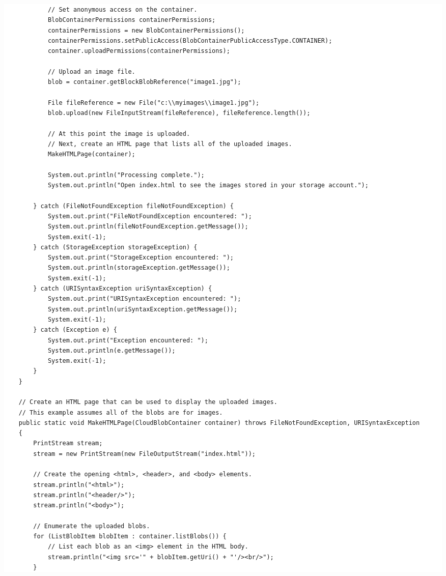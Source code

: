                 // Set anonymous access on the container.
                BlobContainerPermissions containerPermissions;
                containerPermissions = new BlobContainerPermissions();
                containerPermissions.setPublicAccess(BlobContainerPublicAccessType.CONTAINER);
                container.uploadPermissions(containerPermissions);

                // Upload an image file.
                blob = container.getBlockBlobReference("image1.jpg");

                File fileReference = new File("c:\\myimages\\image1.jpg");
                blob.upload(new FileInputStream(fileReference), fileReference.length());

                // At this point the image is uploaded.
                // Next, create an HTML page that lists all of the uploaded images.
                MakeHTMLPage(container);

                System.out.println("Processing complete.");
                System.out.println("Open index.html to see the images stored in your storage account.");

            } catch (FileNotFoundException fileNotFoundException) {
                System.out.print("FileNotFoundException encountered: ");
                System.out.println(fileNotFoundException.getMessage());
                System.exit(-1);
            } catch (StorageException storageException) {
                System.out.print("StorageException encountered: ");
                System.out.println(storageException.getMessage());
                System.exit(-1);
            } catch (URISyntaxException uriSyntaxException) {
                System.out.print("URISyntaxException encountered: ");
                System.out.println(uriSyntaxException.getMessage());
                System.exit(-1);
            } catch (Exception e) {
                System.out.print("Exception encountered: ");
                System.out.println(e.getMessage());
                System.exit(-1);
            }
        }

        // Create an HTML page that can be used to display the uploaded images.
        // This example assumes all of the blobs are for images.
        public static void MakeHTMLPage(CloudBlobContainer container) throws FileNotFoundException, URISyntaxException
        {
            PrintStream stream;
            stream = new PrintStream(new FileOutputStream("index.html"));

            // Create the opening <html>, <header>, and <body> elements.
            stream.println("<html>");
            stream.println("<header/>");
            stream.println("<body>");

            // Enumerate the uploaded blobs.
            for (ListBlobItem blobItem : container.listBlobs()) {
                // List each blob as an <img> element in the HTML body.
                stream.println("<img src='" + blobItem.getUri() + "'/><br/>");
            }

